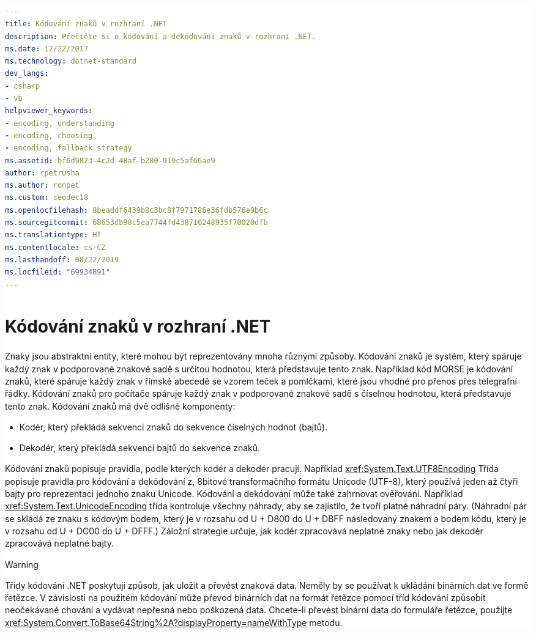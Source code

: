 ```yaml
---
title: Kódování znaků v rozhraní .NET
description: Přečtěte si o kódování a dekódování znaků v rozhraní .NET.
ms.date: 12/22/2017
ms.technology: dotnet-standard
dev_langs:
- csharp
- vb
helpviewer_keywords:
- encoding, understanding
- encoding, choosing
- encoding, fallback strategy
ms.assetid: bf6d9823-4c2d-48af-b280-919c5af66ae9
author: rpetrusha
ms.author: ronpet
ms.custom: seodec18
ms.openlocfilehash: 8beaddf6439b8c3bc8f7971786e36fdb576e9b6c
ms.sourcegitcommit: 68653db98c5ea7744fd438710248935f70020dfb
ms.translationtype: HT
ms.contentlocale: cs-CZ
ms.lasthandoff: 08/22/2019
ms.locfileid: "69934891"
---
```

# <a name="character-encoding-in-net"></a>Kódování znaků v rozhraní .NET
Znaky jsou abstraktní entity, které mohou být reprezentovány mnoha různými způsoby. Kódování znaků je systém, který spáruje každý znak v podporované znakové sadě s určitou hodnotou, která představuje tento znak. Například kód MORSE je kódování znaků, které spáruje každý znak v římské abecedě se vzorem teček a pomlčkami, které jsou vhodné pro přenos přes telegrafní řádky. Kódování znaků pro počítače spáruje každý znak v podporované znakové sadě s číselnou hodnotou, která představuje tento znak. Kódování znaků má dvě odlišné komponenty:  
  
- Kodér, který překládá sekvenci znaků do sekvence číselných hodnot (bajtů).  
  
- Dekodér, který překládá sekvenci bajtů do sekvence znaků.  
  
 Kódování znaků popisuje pravidla, podle kterých kodér a dekodér pracují. Například <xref:System.Text.UTF8Encoding> Třída popisuje pravidla pro kódování a dekódování z, 8bitové transformačního formátu Unicode (UTF-8), který používá jeden až čtyři bajty pro reprezentaci jednoho znaku Unicode. Kódování a dekódování může také zahrnovat ověřování. Například <xref:System.Text.UnicodeEncoding> třída kontroluje všechny náhrady, aby se zajistilo, že tvoří platné náhradní páry. (Náhradní pár se skládá ze znaku s kódovým bodem, který je v rozsahu od U + D800 do U + DBFF následovaný znakem a bodem kódu, který je v rozsahu od U + DC00 do U + DFFF.)  Záložní strategie určuje, jak kodér zpracovává neplatné znaky nebo jak dekodér zpracovává neplatné bajty.  
  
> [!WARNING]
>  Třídy kódování .NET poskytují způsob, jak uložit a převést znaková data. Neměly by se používat k ukládání binárních dat ve formě řetězce. V závislosti na použitém kódování může převod binárních dat na formát řetězce pomocí tříd kódování způsobit neočekávané chování a vydávat nepřesná nebo poškozená data. Chcete-li převést binární data do formuláře řetězce, použijte <xref:System.Convert.ToBase64String%2A?displayProperty=nameWithType> metodu.  
  